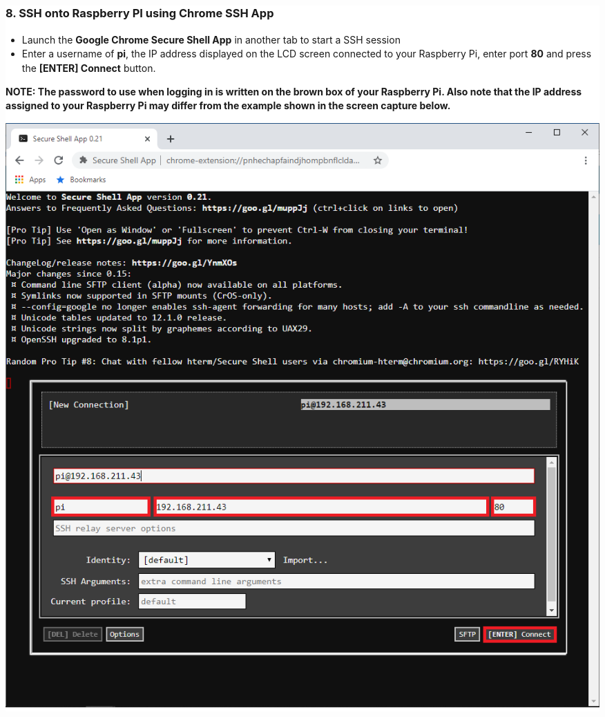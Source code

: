 ### 8. SSH onto Raspberry PI using Chrome SSH App

   - Launch the **Google Chrome Secure Shell App** in another tab to start a SSH session
   - Enter a username of **pi**, the IP address displayed on the LCD screen connected to your Raspberry Pi, enter port **80** and press the **[ENTER] Connect** button.

   
   **NOTE: The password to use when logging in is written on the brown box of your Raspberry Pi. Also note that the IP address assigned to your Raspberry Pi may differ from the example shown in the screen capture below.**


   ![SSH to Raspberry Pi](images/ssh-to-raspberry-pi.png)
